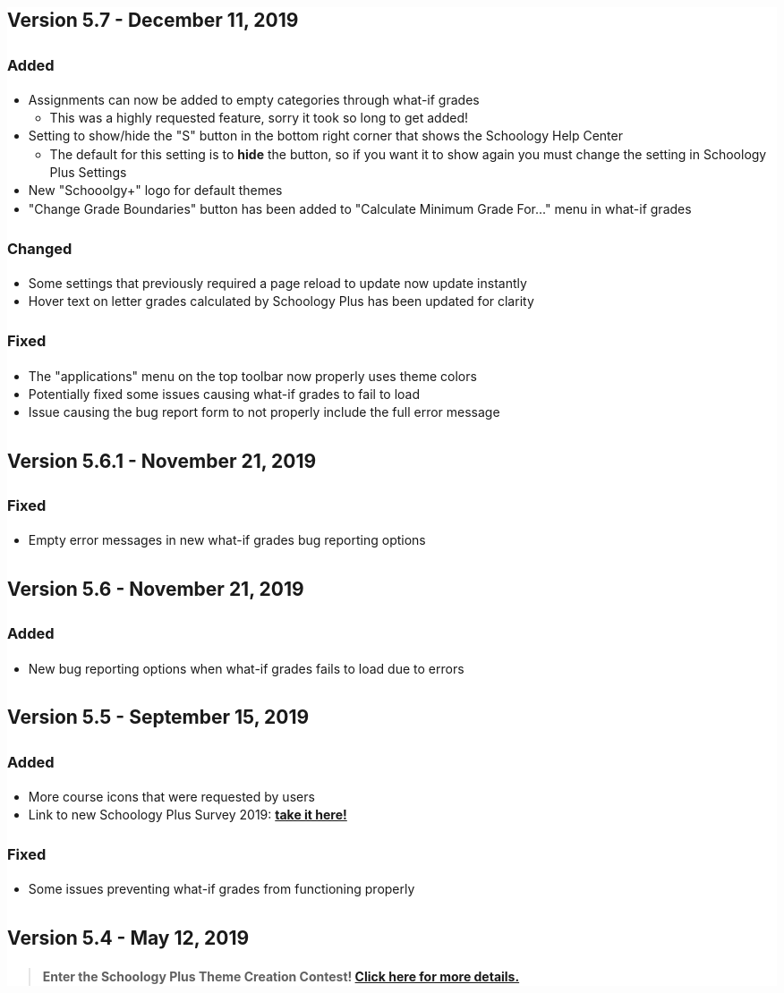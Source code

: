 ## Version 5.7 - December 11, 2019

### Added
- Assignments can now be added to empty categories through what-if grades
  - This was a highly requested feature, sorry it took so long to get added!
- Setting to show/hide the "S" button in the bottom right corner that shows the Schoology Help Center
  - The default for this setting is to **hide** the button, so if you want it to show again you must change the setting in Schoology Plus Settings
- New "Schooolgy+" logo for default themes
- "Change Grade Boundaries" button has been added to "Calculate Minimum Grade For..." menu in what-if grades

### Changed
- Some settings that previously required a page reload to update now update instantly
- Hover text on letter grades calculated by Schoology Plus has been updated for clarity

### Fixed
- The "applications" menu on the top toolbar now properly uses theme colors
- Potentially fixed some issues causing what-if grades to fail to load
- Issue causing the bug report form to not properly include the full error message


## Version 5.6.1 - November 21, 2019

### Fixed
- Empty error messages in new what-if grades bug reporting options

## Version 5.6 - November 21, 2019

### Added
- New bug reporting options when what-if grades fails to load due to errors

## Version 5.5 - September 15, 2019

### Added
- More course icons that were requested by users
- Link to new Schoology Plus Survey 2019: **[take it here!](https://forms.gle/zAxh8gR3HRj3AuKZ8)**

### Fixed
- Some issues preventing what-if grades from functioning properly

## Version 5.4 - May 12, 2019

> **Enter the Schoology Plus Theme Creation Contest! <a target="_blank" href="https://aopell.me/SchoologyPlus/theme-contest">Click here for more details.</a>**
